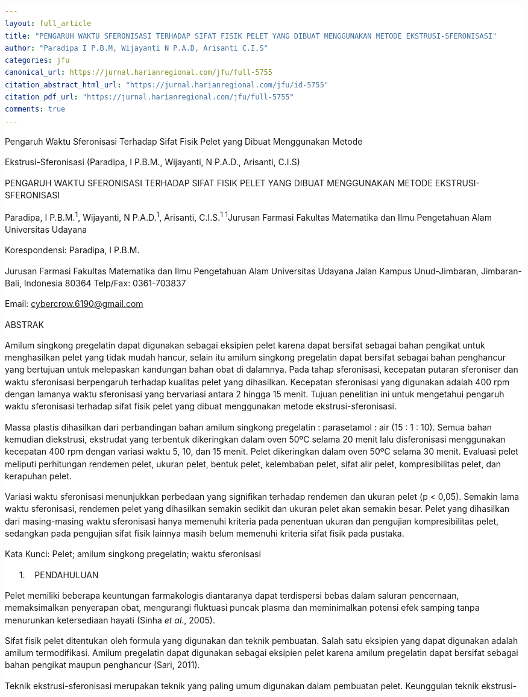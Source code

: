 ```yaml
---
layout: full_article
title: "PENGARUH WAKTU SFERONISASI TERHADAP SIFAT FISIK PELET YANG DIBUAT MENGGUNAKAN METODE EKSTRUSI-SFERONISASI"
author: "Paradipa I P.B.M, Wijayanti N P.A.D, Arisanti C.I.S"
categories: jfu
canonical_url: https://jurnal.harianregional.com/jfu/full-5755 
citation_abstract_html_url: "https://jurnal.harianregional.com/jfu/id-5755"
citation_pdf_url: "https://jurnal.harianregional.com/jfu/full-5755"  
comments: true
---
```


<p><span class="font3">Pengaruh Waktu Sferonisasi Terhadap Sifat Fisik Pelet yang Dibuat Menggunakan Metode</span></p>
<p><span class="font3">Ekstrusi-Sferonisasi (Paradipa, I P.B.M., Wijayanti, N P.A.D., Arisanti, C.I.S)</span></p>
<p><span class="font2">PENGARUH WAKTU SFERONISASI TERHADAP SIFAT FISIK PELET YANG DIBUAT MENGGUNAKAN METODE EKSTRUSI-SFERONISASI</span></p>
<p><span class="font2">Paradipa, I P.B.M.<sup>1</sup>, Wijayanti, N P.A.D.<sup>1</sup>, Arisanti, C.I.S.<sup>1 1</sup>Jurusan Farmasi Fakultas Matematika dan Ilmu Pengetahuan Alam Universitas Udayana</span></p>
<p><span class="font2">Korespondensi: Paradipa, I P.B.M.</span></p>
<p><span class="font2">Jurusan Farmasi Fakultas Matematika dan Ilmu Pengetahuan Alam Universitas Udayana Jalan Kampus Unud-Jimbaran, Jimbaran-Bali, Indonesia 80364 Telp/Fax: 0361-703837</span></p>
<p><span class="font2">Email: </span><a href="mailto:cybercrow.6190@gmail.com"><span class="font2">cybercrow.6190@gmail.com</span></a></p>
<p><span class="font2">ABSTRAK</span></p>
<p><span class="font2">Amilum singkong pregelatin dapat digunakan sebagai eksipien pelet karena dapat bersifat sebagai bahan pengikat untuk menghasilkan pelet yang tidak mudah hancur, selain itu amilum singkong pregelatin dapat bersifat sebagai bahan penghancur yang bertujuan untuk melepaskan kandungan bahan obat di dalamnya. Pada tahap sferonisasi, kecepatan putaran sferoniser dan waktu sferonisasi berpengaruh terhadap kualitas pelet yang dihasilkan. Kecepatan sferonisasi yang digunakan adalah 400 rpm dengan lamanya waktu sferonisasi yang bervariasi antara 2 hingga 15 menit. Tujuan penelitian ini untuk mengetahui pengaruh waktu sferonisasi terhadap sifat fisik pelet yang dibuat menggunakan metode ekstrusi-sferonisasi.</span></p>
<p><span class="font2">Massa plastis dihasilkan dari perbandingan bahan amilum singkong pregelatin : parasetamol : air (15 : 1 : 10). Semua bahan kemudian diekstrusi, ekstrudat yang terbentuk dikeringkan dalam oven 50ºC selama 20 menit lalu disferonisasi menggunakan kecepatan 400 rpm dengan variasi waktu 5, 10, dan 15 menit. Pelet dikeringkan dalam oven 50ºC selama 30 menit. Evaluasi pelet meliputi perhitungan rendemen pelet, ukuran pelet, bentuk pelet, kelembaban pelet, sifat alir pelet, kompresibilitas pelet, dan kerapuhan pelet.</span></p>
<p><span class="font2">Variasi waktu sferonisasi menunjukkan perbedaan yang signifikan terhadap rendemen dan ukuran pelet (p &lt;&nbsp;0,05). Semakin lama waktu sferonisasi, rendemen pelet yang dihasilkan semakin sedikit dan ukuran pelet akan semakin besar. Pelet yang dihasilkan dari masing-masing waktu sferonisasi hanya memenuhi kriteria pada penentuan ukuran dan pengujian kompresibilitas pelet, sedangkan pada pengujian sifat fisik lainnya masih belum memenuhi kriteria sifat fisik pada pustaka.</span></p>
<p><span class="font2">Kata Kunci: Pelet; amilum singkong pregelatin; waktu sferonisasi</span></p>
<ul style="list-style:none;"><li>
<p><span class="font2">1. &nbsp;&nbsp;&nbsp;PENDAHULUAN</span></p></li></ul>
<p><span class="font2">Pelet memiliki beberapa keuntungan farmakologis diantaranya dapat terdispersi bebas dalam saluran pencernaan, memaksimalkan penyerapan obat, mengurangi fluktuasi puncak plasma dan meminimalkan potensi efek samping tanpa menurunkan ketersediaan hayati (Sinha </span><span class="font2" style="font-style:italic;">et al</span><span class="font2">., 2005).</span></p>
<p><span class="font2">Sifat fisik pelet ditentukan oleh formula yang digunakan dan teknik pembuatan. Salah satu eksipien yang dapat digunakan adalah amilum termodifikasi. Amilum pregelatin dapat digunakan sebagai eksipien pelet karena amilum pregelatin dapat bersifat sebagai bahan pengikat maupun penghancur (Sari, 2011).</span></p>
<p><span class="font2">Teknik ekstrusi-sferonisasi merupakan teknik yang paling umum digunakan dalam pembuatan pelet. Keunggulan teknik ekstrusi-</span></p>